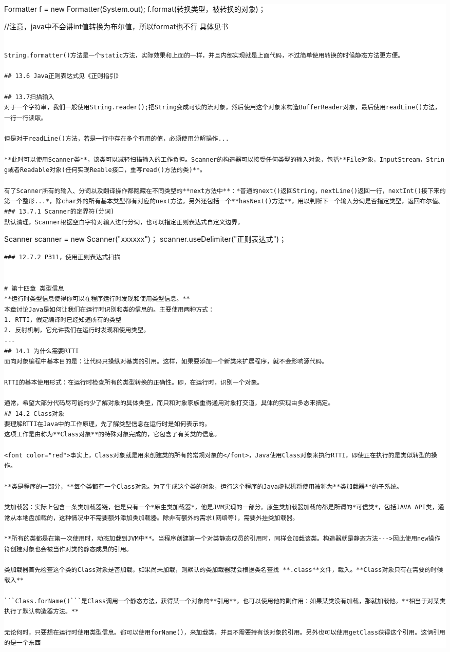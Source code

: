 ```
```
Formatter f = new Formatter(System.out);
f.format(转换类型，被转换的对象)；


//注意，java中不会讲int值转换为布尔值，所以format也不行
具体见书
```

String.formatter()方法是一个static方法，实际效果和上面的一样，并且内部实现就是上面代码，不过简单使用转换的时候静态方法更方便。

## 13.6 Java正则表达式见《正则指引》

## 13.7扫描输入
对于一个字符串，我们一般使用String.reader();把String变成可读的流对象，然后使用这个对象来构造BufferReader对象，最后使用readLine()方法，一行一行读取。

但是对于readLine()方法，若是一行中存在多个有用的值，必须使用分解操作...

**此时可以使用Scanner类**，该类可以减轻扫描输入的工作负担。Scanner的构造器可以接受任何类型的输入对象，包括**File对象，InputStream，String或者Readable对象(任何实现Reable接口，重写read()方法的类)**。

有了Scanner所有的输入、分词以及翻译操作都隐藏在不同类型的**next方法中**：*普通的next()返回String，nextLine()返回一行，nextInt()接下来的第一个整形...*，除char外的所有基本类型都有对应的next方法。另外还包括一个**hasNext()方法**，用以判断下一个输入分词是否指定类型，返回布尔值。
### 13.7.1 Scanner的定界符(分词)
默认清理，Scanner根据空白字符对输入进行分词，也可以指定正则表达式自定义边界。
```
Scanner scanner = new Scanner("xxxxxx")；
scanner.useDelimiter("正则表达式")；
```
### 12.7.2 P311，使用正则表达式扫描


# 第十四章 类型信息
**运行时类型信息使得你可以在程序运行时发现和使用类型信息。**
本章讨论Java是如何让我们在运行时识别和类的信息的。主要使用两种方式：
1. RTTI，假定编译时已经知道所有的类型
2. 反射机制，它允许我们在运行时发现和使用类型。
---
## 14.1 为什么需要RTTI
面向对象编程中基本目的是：让代码只操纵对基类的引用。这样，如果要添加一个新类来扩展程序，就不会影响源代码。

RTTI的基本使用形式：在运行时检查所有的类型转换的正确性。即，在运行时，识别一个对象。

通常，希望大部分代码尽可能的少了解对象的具体类型，而只和对象家族重得通用对象打交道，具体的实现由多态来搞定。
## 14.2 Class对象
要理解RTTI在Java中的工作原理，先了解类型信息在运行时是如何表示的。
这项工作是由称为**Class对象**的特殊对象完成的，它包含了有关类的信息。

<font color="red">事实上，Class对象就是用来创建类的所有的常规对象的</font>，Java使用Class对象来执行RTTI，即使正在执行的是类似转型的操作。

**类是程序的一部分，**每个类都有一个Class对象。为了生成这个类的对象，运行这个程序的Java虚拟机将使用被称为**类加载器**的子系统。

类加载器：实际上包含一条类加载器链，但是只有一个*原生类加载器*，他是JVM实现的一部分。原生类加载器加载的都是所谓的*可信类*，包括JAVA API类，通常从本地盘加载的，这种情况中不需要额外添加类加载器。除非有额外的需求(网络等)，需要外挂类加载器。

**所有的类都是在第一次使用时，动态加载到JVM中**。当程序创建第一个对类静态成员的引用时，同样会加载该类。构造器就是静态方法--->因此使用new操作符创建对象也会被当作对类的静态成员的引用。

类加载器首先检查这个类的Class对象是否加载，如果尚未加载，则默认的类加载器就会根据类名查找 **.class**文件，载入。**Class对象只有在需要的时候载入**

```Class.forName()```是Class调用一个静态方法，获得某一个对象的**引用**。也可以使用他的副作用：如果某类没有加载，那就加载他。**相当于对某类执行了默认构造器方法。**

无论何时，只要想在运行时使用类型信息。都可以使用forName()，来加载类，并且不需要持有该对象的引用。另外也可以使用getClass获得这个引用。这俩引用的是一个东西

```